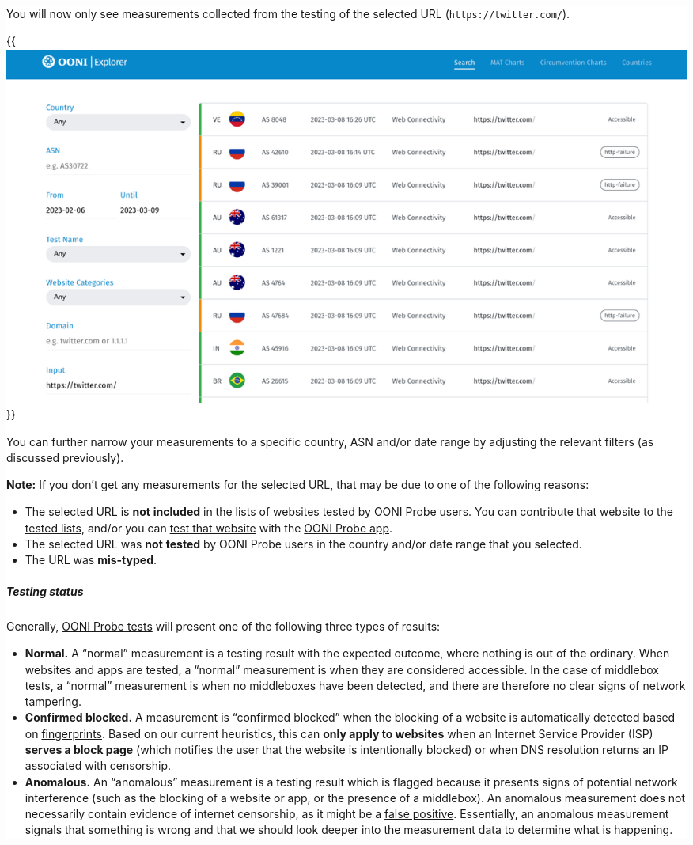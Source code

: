 You will now only see measurements collected from the testing of the selected URL (`https://twitter.com/`).

{{<img src="images/image32.png" title="OONI Explorer" alt="OONI Explorer">}}

You can further narrow your measurements to a specific country, ASN and/or date range by adjusting the relevant filters (as discussed previously).

**Note:** If you don’t get any measurements for the selected URL, that may be due to one of the following reasons:

*   The selected URL is **not** **included** in the [lists of websites](https://github.com/citizenlab/test-lists/tree/master/lists) tested by OONI Probe users. You can [contribute that website to the tested lists](https://ooni.org/support/test-lists-editor), and/or you can [test that website](https://ooni.org/support/ooni-probe-desktop#testing-websites-of-your-choice) with the [OONI Probe app](https://ooni.org/install/).
*   The selected URL was **not** **tested** by OONI Probe users in the country and/or date range that you selected.
*   The URL was **mis-typed**.

##### Testing status

Generally, [OONI Probe tests](https://ooni.org/nettest/) will present one of the following three types of results:

*   **Normal.** A “normal” measurement is a testing result with the expected outcome, where nothing is out of the ordinary. When websites and apps are tested, a “normal” measurement is when they are considered accessible. In the case of middlebox tests, a “normal” measurement is when no middleboxes have been detected, and there are therefore no clear signs of network tampering.
*   **Confirmed blocked.** A measurement is “confirmed blocked” when the blocking of a website is automatically detected based on [fingerprints](https://github.com/ooni/blocking-fingerprints). Based on our current heuristics, this can **only apply to websites** when an Internet Service Provider (ISP) **serves a block page** (which notifies the user that the website is intentionally blocked) or when DNS resolution returns an IP associated with censorship.
*   **Anomalous.** An “anomalous” measurement is a testing result which is flagged because it presents signs of potential network interference (such as the blocking of a website or app, or the presence of a middlebox). An anomalous measurement does not necessarily contain evidence of internet censorship, as it might be a [false positive](https://ooni.org/support/glossary#false-positive). Essentially, an anomalous measurement signals that something is wrong and that we should look deeper into the measurement data to determine what is happening.
